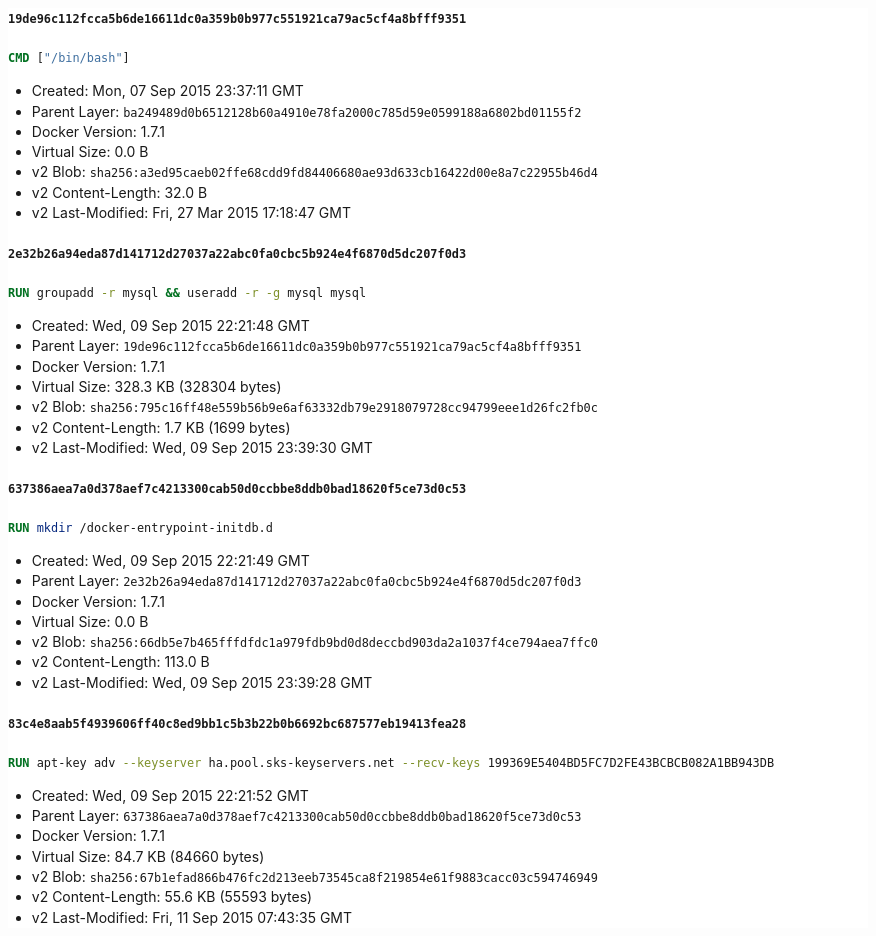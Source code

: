 #### `19de96c112fcca5b6de16611dc0a359b0b977c551921ca79ac5cf4a8bfff9351`

```dockerfile
CMD ["/bin/bash"]
```

-	Created: Mon, 07 Sep 2015 23:37:11 GMT
-	Parent Layer: `ba249489d0b6512128b60a4910e78fa2000c785d59e0599188a6802bd01155f2`
-	Docker Version: 1.7.1
-	Virtual Size: 0.0 B
-	v2 Blob: `sha256:a3ed95caeb02ffe68cdd9fd84406680ae93d633cb16422d00e8a7c22955b46d4`
-	v2 Content-Length: 32.0 B
-	v2 Last-Modified: Fri, 27 Mar 2015 17:18:47 GMT

#### `2e32b26a94eda87d141712d27037a22abc0fa0cbc5b924e4f6870d5dc207f0d3`

```dockerfile
RUN groupadd -r mysql && useradd -r -g mysql mysql
```

-	Created: Wed, 09 Sep 2015 22:21:48 GMT
-	Parent Layer: `19de96c112fcca5b6de16611dc0a359b0b977c551921ca79ac5cf4a8bfff9351`
-	Docker Version: 1.7.1
-	Virtual Size: 328.3 KB (328304 bytes)
-	v2 Blob: `sha256:795c16ff48e559b56b9e6af63332db79e2918079728cc94799eee1d26fc2fb0c`
-	v2 Content-Length: 1.7 KB (1699 bytes)
-	v2 Last-Modified: Wed, 09 Sep 2015 23:39:30 GMT

#### `637386aea7a0d378aef7c4213300cab50d0ccbbe8ddb0bad18620f5ce73d0c53`

```dockerfile
RUN mkdir /docker-entrypoint-initdb.d
```

-	Created: Wed, 09 Sep 2015 22:21:49 GMT
-	Parent Layer: `2e32b26a94eda87d141712d27037a22abc0fa0cbc5b924e4f6870d5dc207f0d3`
-	Docker Version: 1.7.1
-	Virtual Size: 0.0 B
-	v2 Blob: `sha256:66db5e7b465fffdfdc1a979fdb9bd0d8deccbd903da2a1037f4ce794aea7ffc0`
-	v2 Content-Length: 113.0 B
-	v2 Last-Modified: Wed, 09 Sep 2015 23:39:28 GMT

#### `83c4e8aab5f4939606ff40c8ed9bb1c5b3b22b0b6692bc687577eb19413fea28`

```dockerfile
RUN apt-key adv --keyserver ha.pool.sks-keyservers.net --recv-keys 199369E5404BD5FC7D2FE43BCBCB082A1BB943DB
```

-	Created: Wed, 09 Sep 2015 22:21:52 GMT
-	Parent Layer: `637386aea7a0d378aef7c4213300cab50d0ccbbe8ddb0bad18620f5ce73d0c53`
-	Docker Version: 1.7.1
-	Virtual Size: 84.7 KB (84660 bytes)
-	v2 Blob: `sha256:67b1efad866b476fc2d213eeb73545ca8f219854e61f9883cacc03c594746949`
-	v2 Content-Length: 55.6 KB (55593 bytes)
-	v2 Last-Modified: Fri, 11 Sep 2015 07:43:35 GMT
